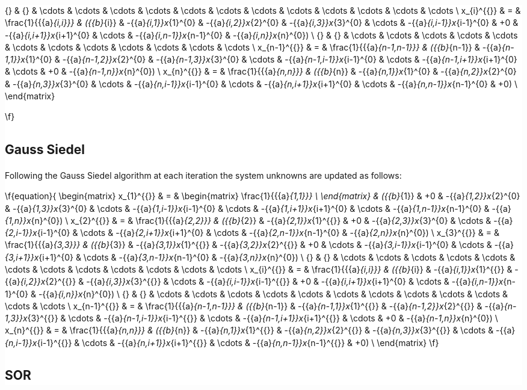    {} & {} & \cdots  & \cdots  & \cdots  & \cdots  & \cdots  & \cdots  & \cdots  & \cdots  & \cdots  & \cdots  & \cdots  & \cdots   \\
   x_{i}^{{}} & = & \frac{1}{{{a}_{i,i}}} & ({{b}_{i}} & -{{a}_{i,1}}x_{1}^{0} & -{{a}_{i,2}}x_{2}^{0} & -{{a}_{i,3}}x_{3}^{0} & \cdots  & -{{a}_{i,i-1}}x_{i-1}^{0} & +0 & -{{a}_{i,i+1}}x_{i+1}^{0} & \cdots  & -{{a}_{i,n-1}}x_{n-1}^{0} & -{{a}_{i,n}}x_{n}^{0})  \\
   {} & {} & \cdots  & \cdots  & \cdots  & \cdots  & \cdots  & \cdots  & \cdots  & \cdots  & \cdots  & \cdots  & \cdots  & \cdots   \\
   x_{n-1}^{{}} & = & \frac{1}{{{a}_{n-1,n-1}}} & ({{b}_{n-1}} & -{{a}_{n-1,1}}x_{1}^{0} & -{{a}_{n-1,2}}x_{2}^{0} & -{{a}_{n-1,3}}x_{3}^{0} & \cdots  & -{{a}_{n-1,i-1}}x_{i-1}^{0} & \cdots  & -{{a}_{n-1,i+1}}x_{i+1}^{0} & \cdots  & +0 & -{{a}_{n-1,n}}x_{n}^{0})  \\
   x_{n}^{{}} & = & \frac{1}{{{a}_{n,n}}} & ({{b}_{n}} & -{{a}_{n,1}}x_{1}^{0} & -{{a}_{n,2}}x_{2}^{0} & -{{a}_{n,3}}x_{3}^{0} & \cdots  & -{{a}_{n,i-1}}x_{i-1}^{0} & \cdots  & -{{a}_{n,i+1}}x_{i+1}^{0} & \cdots  & -{{a}_{n,n-1}}x_{n-1}^{0} & +0)  \\
\end{matrix}

\f}

## Gauss Siedel

Following the Gauss Siedel algorithm at each iteration the system unknowns are updated as follows:

\f{equation}{
\begin{matrix}
   x_{1}^{{}} & = & \begin{matrix}
   \frac{1}{{{a}_{1,1}}}  \\
\end{matrix} & ({{b}_{1}} & +0 & -{{a}_{1,2}}x_{2}^{0} & -{{a}_{1,3}}x_{3}^{0} & \cdots  & -{{a}_{1,i-1}}x_{i-1}^{0} & \cdots  & -{{a}_{1,i+1}}x_{i+1}^{0} & \cdots  & -{{a}_{1,n-1}}x_{n-1}^{0} & -{{a}_{1,n}}x_{n}^{0})  \\
   x_{2}^{{}} & = & \frac{1}{{{a}_{2,2}}} & ({{b}_{2}} & -{{a}_{2,1}}x_{1}^{{}} & +0 & -{{a}_{2,3}}x_{3}^{0} & \cdots  & -{{a}_{2,i-1}}x_{i-1}^{0} & \cdots  & -{{a}_{2,i+1}}x_{i+1}^{0} & \cdots  & -{{a}_{2,n-1}}x_{n-1}^{0} & -{{a}_{2,n}}x_{n}^{0})  \\
   x_{3}^{{}} & = & \frac{1}{{{a}_{3,3}}} & ({{b}_{3}} & -{{a}_{3,1}}x_{1}^{{}} & -{{a}_{3,2}}x_{2}^{{}} & +0 & \cdots  & -{{a}_{3,i-1}}x_{i-1}^{0} & \cdots  & -{{a}_{3,i+1}}x_{i+1}^{0} & \cdots  & -{{a}_{3,n-1}}x_{n-1}^{0} & -{{a}_{3,n}}x_{n}^{0})  \\
   {} & {} & \cdots  & \cdots  & \cdots  & \cdots  & \cdots  & \cdots  & \cdots  & \cdots  & \cdots  & \cdots  & \cdots  & \cdots   \\
   x_{i}^{{}} & = & \frac{1}{{{a}_{i,i}}} & ({{b}_{i}} & -{{a}_{i,1}}x_{1}^{{}} & -{{a}_{i,2}}x_{2}^{{}} & -{{a}_{i,3}}x_{3}^{{}} & \cdots  & -{{a}_{i,i-1}}x_{i-1}^{{}} & +0 & -{{a}_{i,i+1}}x_{i+1}^{0} & \cdots  & -{{a}_{i,n-1}}x_{n-1}^{0} & -{{a}_{i,n}}x_{n}^{0})  \\
   {} & {} & \cdots  & \cdots  & \cdots  & \cdots  & \cdots  & \cdots  & \cdots  & \cdots  & \cdots  & \cdots  & \cdots  & \cdots   \\
   x_{n-1}^{{}} & = & \frac{1}{{{a}_{n-1,n-1}}} & ({{b}_{n-1}} & -{{a}_{n-1,1}}x_{1}^{{}} & -{{a}_{n-1,2}}x_{2}^{{}} & -{{a}_{n-1,3}}x_{3}^{{}} & \cdots  & -{{a}_{n-1,i-1}}x_{i-1}^{{}} & \cdots  & -{{a}_{n-1,i+1}}x_{i+1}^{{}} & \cdots  & +0 & -{{a}_{n-1,n}}x_{n}^{0})  \\
   x_{n}^{{}} & = & \frac{1}{{{a}_{n,n}}} & ({{b}_{n}} & -{{a}_{n,1}}x_{1}^{{}} & -{{a}_{n,2}}x_{2}^{{}} & -{{a}_{n,3}}x_{3}^{{}} & \cdots  & -{{a}_{n,i-1}}x_{i-1}^{{}} & \cdots  & -{{a}_{n,i+1}}x_{i+1}^{{}} & \cdots  & -{{a}_{n,n-1}}x_{n-1}^{{}} & +0)  \\
\end{matrix}
\f}

## SOR
